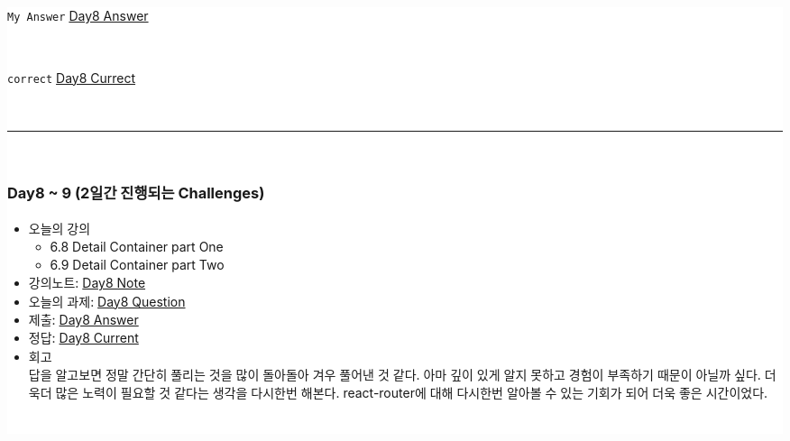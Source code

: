 `My Answer`
[Day8 Answer](https://codesandbox.io/s/day-five-solution-2wr12)


<br/>

`correct`
[Day8 Currect](https://codesandbox.io/s/day-six-solution-6n2q7)


<br/>

---

<br/>

### Day8 ~ 9 (2일간 진행되는 Challenges)
- 오늘의 강의
    - 6.8 Detail Container part One
    - 6.9 Detail Container part Two
- 강의노트: [Day8 Note](https://github.com/alleyful/nomflix)
- 오늘의 과제: [Day8 Question](https://codesandbox.io/s/day-five-solution-xoocs)
- 제출: [Day8 Answer](https://codesandbox.io/s/day-five-solution-2wr12)
- 정답: [Day8 Current](https://codesandbox.io/s/day-six-solution-6n2q7) 
- 회고   
    답을 알고보면 정말 간단히 풀리는 것을 많이 돌아돌아 겨우 풀어낸 것 같다. 아마 깊이 있게 알지 못하고 경험이 부족하기 때문이 아닐까 싶다. 
    더욱더 많은 노력이 필요할 것 같다는 생각을 다시한번 해본다. react-router에 대해 다시한번 알아볼 수 있는 기회가 되어 더욱 좋은 시간이었다.

<br/>
